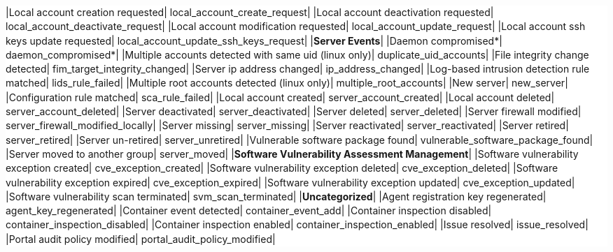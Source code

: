 |Local account creation requested|	local_account_create_request|
|Local account deactivation requested|	local_account_deactivate_request|
|Local account modification requested|	local_account_update_request|
|Local account ssh keys update requested|	local_account_update_ssh_keys_request|
|**Server Events**|
|Daemon compromised*|	daemon_compromised*|
|Multiple accounts detected with same uid (linux only)|	duplicate_uid_accounts|
|File integrity change detected|	fim_target_integrity_changed|
|Server ip address changed|	ip_address_changed|
|Log-based intrusion detection rule matched|	lids_rule_failed|
|Multiple root accounts detected (linux only)|	multiple_root_accounts|
|New server|	new_server|
|Configuration rule matched|	sca_rule_failed|
|Local account created|	server_account_created|
|Local account deleted|	server_account_deleted|
|Server deactivated|	server_deactivated|
|Server deleted|	server_deleted|
|Server firewall modified|	server_firewall_modified_locally|
|Server missing|	server_missing|
|Server reactivated|	server_reactivated|
|Server retired|	server_retired|
|Server un-retired|	server_unretired|
|Vulnerable software package found|	vulnerable_software_package_found|
|Server moved to another group|	server_moved|
|**Software Vulnerability Assessment Management**|
|Software vulnerability exception created|	cve_exception_created|
|Software vulnerability exception deleted|	cve_exception_deleted|
|Software vulnerability exception expired|	cve_exception_expired|
|Software vulnerability exception updated|	cve_exception_updated|
|Software vulnerability scan terminated|	svm_scan_terminated|
|**Uncategorized**|
|Agent registration key regenerated|	agent_key_regenerated|
|Container event detected|	container_event_add|
|Container inspection disabled|	container_inspection_disabled|
|Container inspection enabled|	container_inspection_enabled|
|Issue resolved|	issue_resolved|
|Portal audit policy modified|	portal_audit_policy_modified|